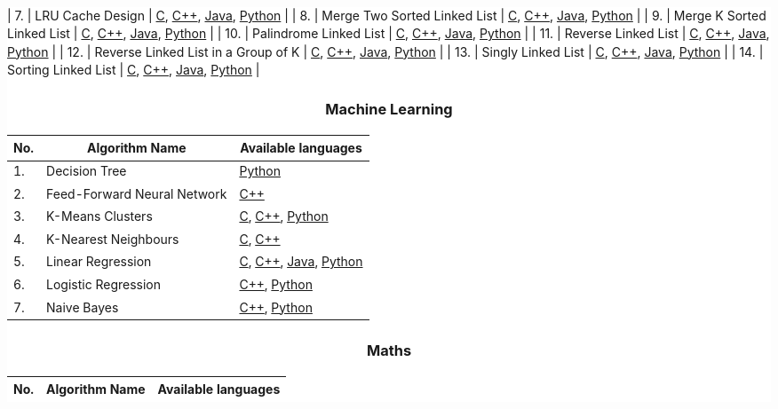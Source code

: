 | 7.  | LRU Cache Design | [C](https://github.com/Kumar-laxmi/Algorithms/blob/main/C/Linked-List/LRUCacheDesign.c), [C++](https://github.com/Kumar-laxmi/Algorithms/blob/main/C%2B%2B/Linked-List/LRUCacheDesign.cpp), [Java](https://github.com/Kumar-laxmi/Algorithms/blob/main/Java/Linked-List/LRUCacheDesign.java), [Python](https://github.com/Kumar-laxmi/Algorithms/blob/main/Python/Linked-List/LRUCacheDesign.py) |
| 8.  | Merge Two Sorted Linked List | [C](https://github.com/Kumar-laxmi/Algorithms/blob/main/C/Linked-List/mergetwosortedll.c), [C++](https://github.com/Kumar-laxmi/Algorithms/blob/main/C%2B%2B/Linked-List/MergeTwoSortedll.cpp), [Java](https://github.com/Kumar-laxmi/Algorithms/blob/main/Java/Linked-List/mergeTwoSortedLL.java), [Python](https://github.com/Kumar-laxmi/Algorithms/blob/main/Python/Linked-List/mergeTwoSortedLL.py) |
| 9.  | Merge K Sorted Linked List | [C](https://github.com/Kumar-laxmi/Algorithms/blob/main/C/Linked-List/MergeKSortedList.c), [C++](https://github.com/Kumar-laxmi/Algorithms/blob/main/C%2B%2B/Linked-List/MergeKSortedList.cpp), [Java](https://github.com/Kumar-laxmi/Algorithms/blob/main/Java/Linked-List/MergeKSortedLists.java), [Python](https://github.com/Kumar-laxmi/Algorithms/blob/main/Python/Linked-List/MergeKSortedLists.py) |
| 10. | Palindrome Linked List | [C](https://github.com/Kumar-laxmi/Algorithms/blob/main/C/Linked-List/palindrome.c), [C++](https://github.com/Kumar-laxmi/Algorithms/blob/main/C%2B%2B/Linked-List/palindrome.cpp), [Java](https://github.com/Kumar-laxmi/Algorithms/blob/main/Java/Linked-List/LinkedListPalindrome.java), [Python](https://github.com/Kumar-laxmi/Algorithms/blob/main/Python/Linked-List/palindrome.py) |
| 11.  | Reverse Linked List | [C](https://github.com/Kumar-laxmi/Algorithms/blob/main/C/Linked-List/Reverse%20a%20singly%20linked%20list.c), [C++](https://github.com/Kumar-laxmi/Algorithms/blob/main/C%2B%2B/Linked-List/Reverse%20a%20singly%20linked%20list.cpp), [Java](https://github.com/Kumar-laxmi/Algorithms/blob/main/Java/Linked-List/Reverselinkedlist.java), [Python](https://github.com/Kumar-laxmi/Algorithms/blob/main/Python/Linked-List/Reverse%20a%20singly%20linked%20list.py) |
| 12.  | Reverse Linked List in a Group of K | [C](https://github.com/Kumar-laxmi/Algorithms/blob/main/C/Linked-List/Reverse%20in%20group%20of%20K.c), [C++](https://github.com/Kumar-laxmi/Algorithms/blob/main/C%2B%2B/Linked-List/Reverse%20in%20group%20of%20K.cpp), [Java](https://github.com/Kumar-laxmi/Algorithms/blob/main/Java/Linked-List/Reverse_in_group_of_K.java), [Python](https://github.com/Kumar-laxmi/Algorithms/blob/main/Python/Linked-List/Reverse%20in%20group%20of%20K.py) | 
| 13.  | Singly Linked List | [C](https://github.com/Kumar-laxmi/Algorithms/blob/main/C/Linked-List/SinglyLinkedList.c), [C++](https://github.com/Kumar-laxmi/Algorithms/blob/main/C%2B%2B/Linked-List/SinglyLinkedList.cpp), [Java](https://github.com/Kumar-laxmi/Algorithms/blob/main/Java/Linked-List/Singly%20Linked%20List.java), [Python](https://github.com/Kumar-laxmi/Algorithms/blob/main/Python/Linked-List/SinglyLinkedList.py) |
| 14.  | Sorting Linked List | [C](https://github.com/Kumar-laxmi/Algorithms/blob/main/C/Linked-List/MergeSortLinkedList.c), [C++](https://github.com/Kumar-laxmi/Algorithms/blob/main/C%2B%2B/Linked-List/MergeSortLinkedList.cpp), [Java](https://github.com/Kumar-laxmi/Algorithms/blob/main/Java/Linked-List/MergeSortLinkedList.java), [Python](https://github.com/Kumar-laxmi/Algorithms/blob/main/Python/Linked-List/MergeSortLinkedList.py) |

<h3 align="center"><b>Machine Learning</b></h3>

| No. | Algorithm Name                                                                        | Available languages                       | 
| --- | ----------------------------------------------------------------------------------- | ------------------------------ | 
| 1.  | Decision Tree | [Python](https://github.com/Kumar-laxmi/Algorithms/blob/main/Python/Machine%20Learning/Decision%20Tree/decision_tree.py) |
| 2.  | Feed-Forward Neural Network | [C++](https://github.com/Kumar-laxmi/Algorithms/blob/main/C%2B%2B/Machine-Learning/FeedFwdNN.cpp) |
| 3.  | K-Means Clusters | [C](https://github.com/Kumar-laxmi/Algorithms/blob/main/C/Machine%20Learning/Kmeans.c), [C++](https://github.com/Kumar-laxmi/Algorithms/blob/main/C%2B%2B/Machine-Learning/%20K-nearest-neighbour-algo.cpp), [Python](https://github.com/Kumar-laxmi/Algorithms/tree/main/Python/Machine%20Learning/K%20Means%20Clustering) | 
| 4.  | K-Nearest Neighbours | [C](https://github.com/Kumar-laxmi/Algorithms/blob/main/C/Machine%20Learning/KNN.c), [C++](https://github.com/Kumar-laxmi/Algorithms/blob/main/C%2B%2B/Machine-Learning/%20K-nearest-neighbour-algo.cpp) |
| 5.  | Linear Regression | [C](https://github.com/Kumar-laxmi/Algorithms/blob/main/C/Machine%20Learning/linearregression.c), [C++](https://github.com/Kumar-laxmi/Algorithms/blob/main/C%2B%2B/Machine-Learning/linearReg.cpp), [Java](https://github.com/Kumar-laxmi/Algorithms/blob/main/Java/Machine%20Learning/Linear_Regression.java), [Python](https://github.com/Kumar-laxmi/Algorithms/tree/main/Python/Machine%20Learning/Linear-Regression) |
| 6.  | Logistic Regression | [C++](https://github.com/Kumar-laxmi/Algorithms/blob/main/C%2B%2B/Machine-Learning/LogisticRegression.cpp), [Python](https://github.com/Kumar-laxmi/Algorithms/tree/main/Python/Machine%20Learning/Logistic-Regression) | 
| 7.  | Naive Bayes | [C++](https://github.com/Kumar-laxmi/Algorithms/blob/main/C%2B%2B/Machine-Learning/NaiveBayesClassifier.cpp), [Python](https://github.com/Kumar-laxmi/Algorithms/blob/main/Python/Machine%20Learning/Naive%20Bayes%20Classifier/NaiveBayesClassifier.py) |

<h3 align="center"><b>Maths</b></h3>

| No. | Algorithm Name                                                                        | Available languages                       | 
| --- | ----------------------------------------------------------------------------------- | ------------------------------ | 